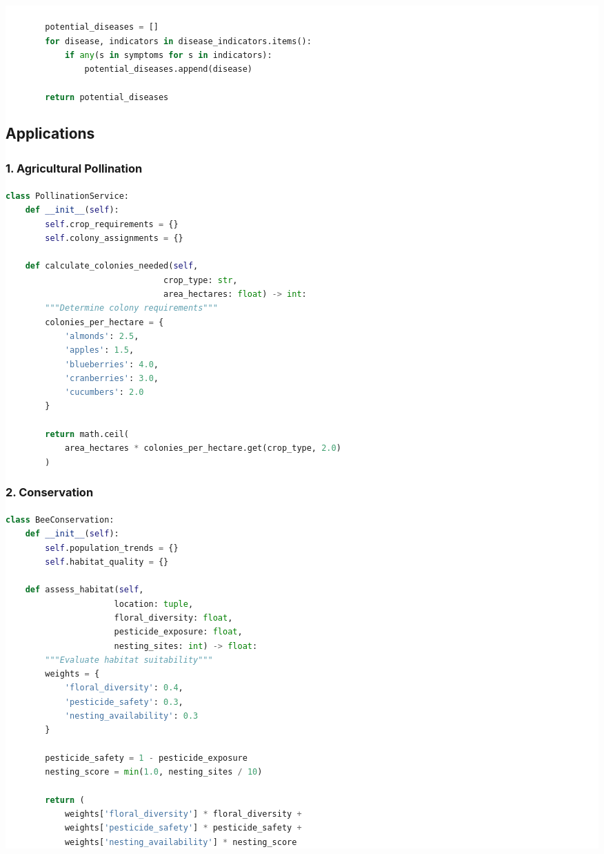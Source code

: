 ```python
        
        potential_diseases = []
        for disease, indicators in disease_indicators.items():
            if any(s in symptoms for s in indicators):
                potential_diseases.append(disease)
                
        return potential_diseases
```

## Applications

### 1. Agricultural Pollination

```python
class PollinationService:
    def __init__(self):
        self.crop_requirements = {}
        self.colony_assignments = {}
        
    def calculate_colonies_needed(self,
                                crop_type: str,
                                area_hectares: float) -> int:
        """Determine colony requirements"""
        colonies_per_hectare = {
            'almonds': 2.5,
            'apples': 1.5,
            'blueberries': 4.0,
            'cranberries': 3.0,
            'cucumbers': 2.0
        }
        
        return math.ceil(
            area_hectares * colonies_per_hectare.get(crop_type, 2.0)
        )
```

### 2. Conservation

```python
class BeeConservation:
    def __init__(self):
        self.population_trends = {}
        self.habitat_quality = {}
        
    def assess_habitat(self,
                      location: tuple,
                      floral_diversity: float,
                      pesticide_exposure: float,
                      nesting_sites: int) -> float:
        """Evaluate habitat suitability"""
        weights = {
            'floral_diversity': 0.4,
            'pesticide_safety': 0.3,
            'nesting_availability': 0.3
        }
        
        pesticide_safety = 1 - pesticide_exposure
        nesting_score = min(1.0, nesting_sites / 10)
        
        return (
            weights['floral_diversity'] * floral_diversity +
            weights['pesticide_safety'] * pesticide_safety +
            weights['nesting_availability'] * nesting_score
```